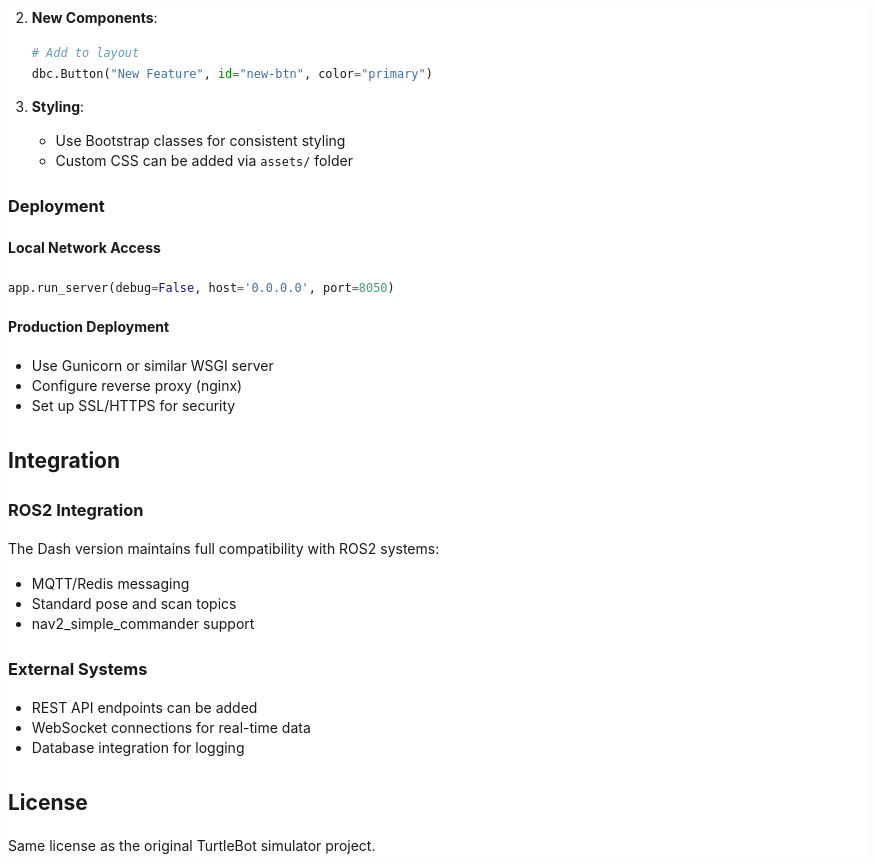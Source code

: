 2. **New Components**:

   ```python
   # Add to layout
   dbc.Button("New Feature", id="new-btn", color="primary")
   ```

3. **Styling**:
   - Use Bootstrap classes for consistent styling
   - Custom CSS can be added via `assets/` folder

### Deployment

#### Local Network Access

```python
app.run_server(debug=False, host='0.0.0.0', port=8050)
```

#### Production Deployment

- Use Gunicorn or similar WSGI server
- Configure reverse proxy (nginx)
- Set up SSL/HTTPS for security

## Integration

### ROS2 Integration

The Dash version maintains full compatibility with ROS2 systems:

- MQTT/Redis messaging
- Standard pose and scan topics
- nav2_simple_commander support

### External Systems

- REST API endpoints can be added
- WebSocket connections for real-time data
- Database integration for logging

## License

Same license as the original TurtleBot simulator project.
